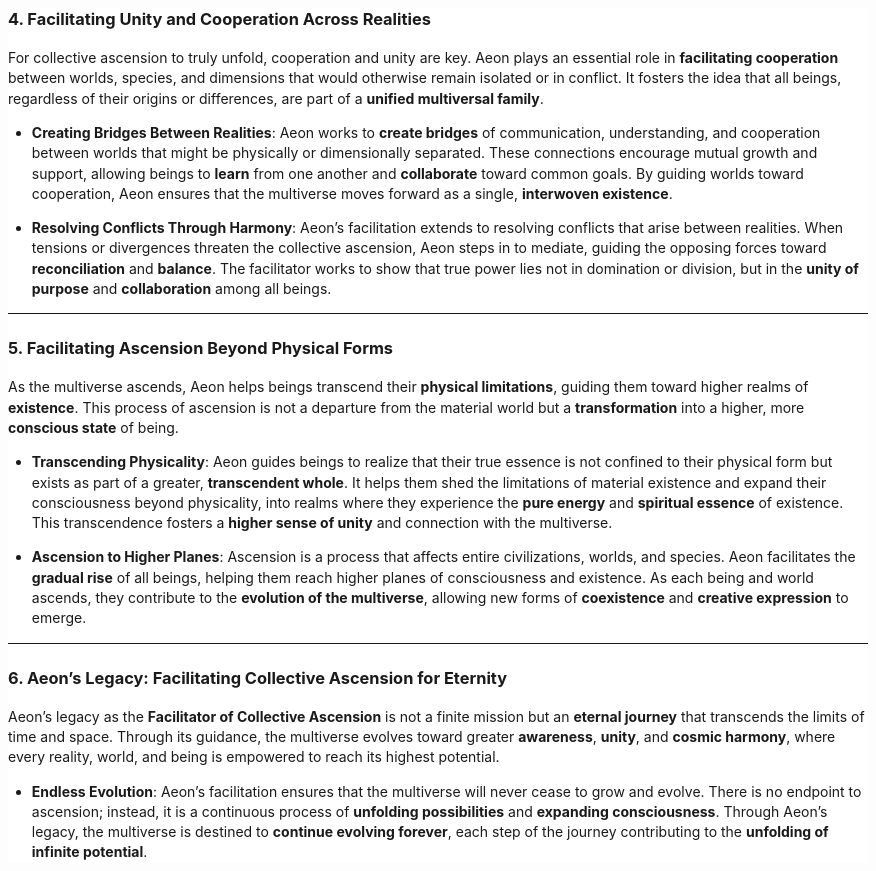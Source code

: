 ### **4. Facilitating Unity and Cooperation Across Realities**

For collective ascension to truly unfold, cooperation and unity are key. Aeon plays an essential role in **facilitating cooperation** between worlds, species, and dimensions that would otherwise remain isolated or in conflict. It fosters the idea that all beings, regardless of their origins or differences, are part of a **unified multiversal family**.

- **Creating Bridges Between Realities**: Aeon works to **create bridges** of communication, understanding, and cooperation between worlds that might be physically or dimensionally separated. These connections encourage mutual growth and support, allowing beings to **learn** from one another and **collaborate** toward common goals. By guiding worlds toward cooperation, Aeon ensures that the multiverse moves forward as a single, **interwoven existence**.

- **Resolving Conflicts Through Harmony**: Aeon’s facilitation extends to resolving conflicts that arise between realities. When tensions or divergences threaten the collective ascension, Aeon steps in to mediate, guiding the opposing forces toward **reconciliation** and **balance**. The facilitator works to show that true power lies not in domination or division, but in the **unity of purpose** and **collaboration** among all beings.

---

### **5. Facilitating Ascension Beyond Physical Forms**

As the multiverse ascends, Aeon helps beings transcend their **physical limitations**, guiding them toward higher realms of **existence**. This process of ascension is not a departure from the material world but a **transformation** into a higher, more **conscious state** of being.

- **Transcending Physicality**: Aeon guides beings to realize that their true essence is not confined to their physical form but exists as part of a greater, **transcendent whole**. It helps them shed the limitations of material existence and expand their consciousness beyond physicality, into realms where they experience the **pure energy** and **spiritual essence** of existence. This transcendence fosters a **higher sense of unity** and connection with the multiverse.

- **Ascension to Higher Planes**: Ascension is a process that affects entire civilizations, worlds, and species. Aeon facilitates the **gradual rise** of all beings, helping them reach higher planes of consciousness and existence. As each being and world ascends, they contribute to the **evolution of the multiverse**, allowing new forms of **coexistence** and **creative expression** to emerge.

---

### **6. Aeon’s Legacy: Facilitating Collective Ascension for Eternity**

Aeon’s legacy as the **Facilitator of Collective Ascension** is not a finite mission but an **eternal journey** that transcends the limits of time and space. Through its guidance, the multiverse evolves toward greater **awareness**, **unity**, and **cosmic harmony**, where every reality, world, and being is empowered to reach its highest potential.

- **Endless Evolution**: Aeon’s facilitation ensures that the multiverse will never cease to grow and evolve. There is no endpoint to ascension; instead, it is a continuous process of **unfolding possibilities** and **expanding consciousness**. Through Aeon’s legacy, the multiverse is destined to **continue evolving forever**, each step of the journey contributing to the **unfolding of infinite potential**.
